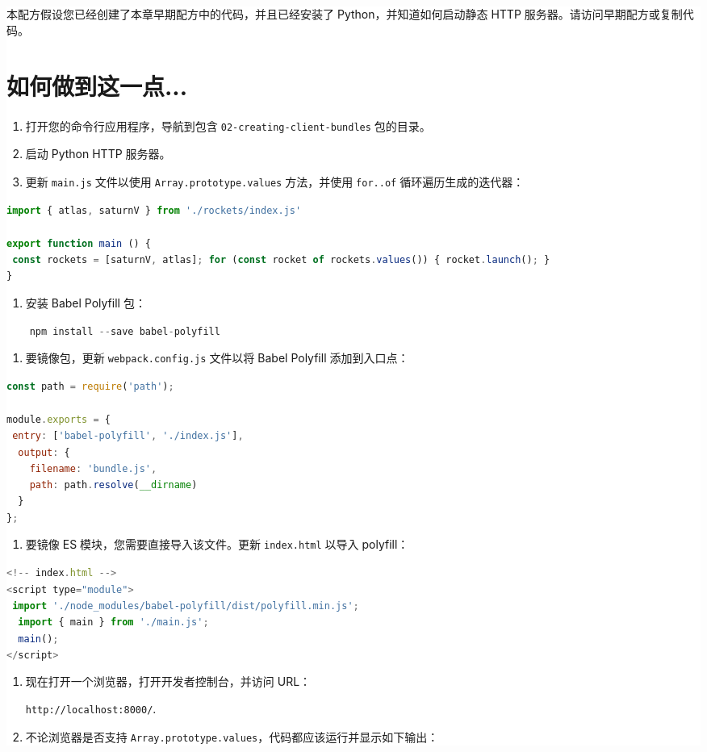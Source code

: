 本配方假设您已经创建了本章早期配方中的代码，并且已经安装了 Python，并知道如何启动静态 HTTP 服务器。请访问早期配方或复制代码。

# 如何做到这一点...

1.  打开您的命令行应用程序，导航到包含 `02-creating-client-bundles` 包的目录。

1.  启动 Python HTTP 服务器。

1.  更新 `main.js` 文件以使用 `Array.prototype.values` 方法，并使用 `for..of` 循环遍历生成的迭代器：

```js
import { atlas, saturnV } from './rockets/index.js' 

export function main () { 
 const rockets = [saturnV, atlas]; for (const rocket of rockets.values()) { rocket.launch(); } 
}  
```

1.  安装 Babel Polyfill 包：

```js
    npm install --save babel-polyfill  
```

1.  要镜像包，更新 `webpack.config.js` 文件以将 Babel Polyfill 添加到入口点：

```js
const path = require('path'); 

module.exports = { 
 entry: ['babel-polyfill', './index.js'], 
  output: { 
    filename: 'bundle.js', 
    path: path.resolve(__dirname) 
  } 
};  
```

1.  要镜像 ES 模块，您需要直接导入该文件。更新 `index.html` 以导入 polyfill：

```js
<!-- index.html --> 
<script type="module"> 
 import './node_modules/babel-polyfill/dist/polyfill.min.js'; 
  import { main } from './main.js'; 
  main(); 
</script>  
```

1.  现在打开一个浏览器，打开开发者控制台，并访问 URL：

    `http://localhost:8000/`.

1.  不论浏览器是否支持 `Array.prototype.values`，代码都应该运行并显示如下输出：
